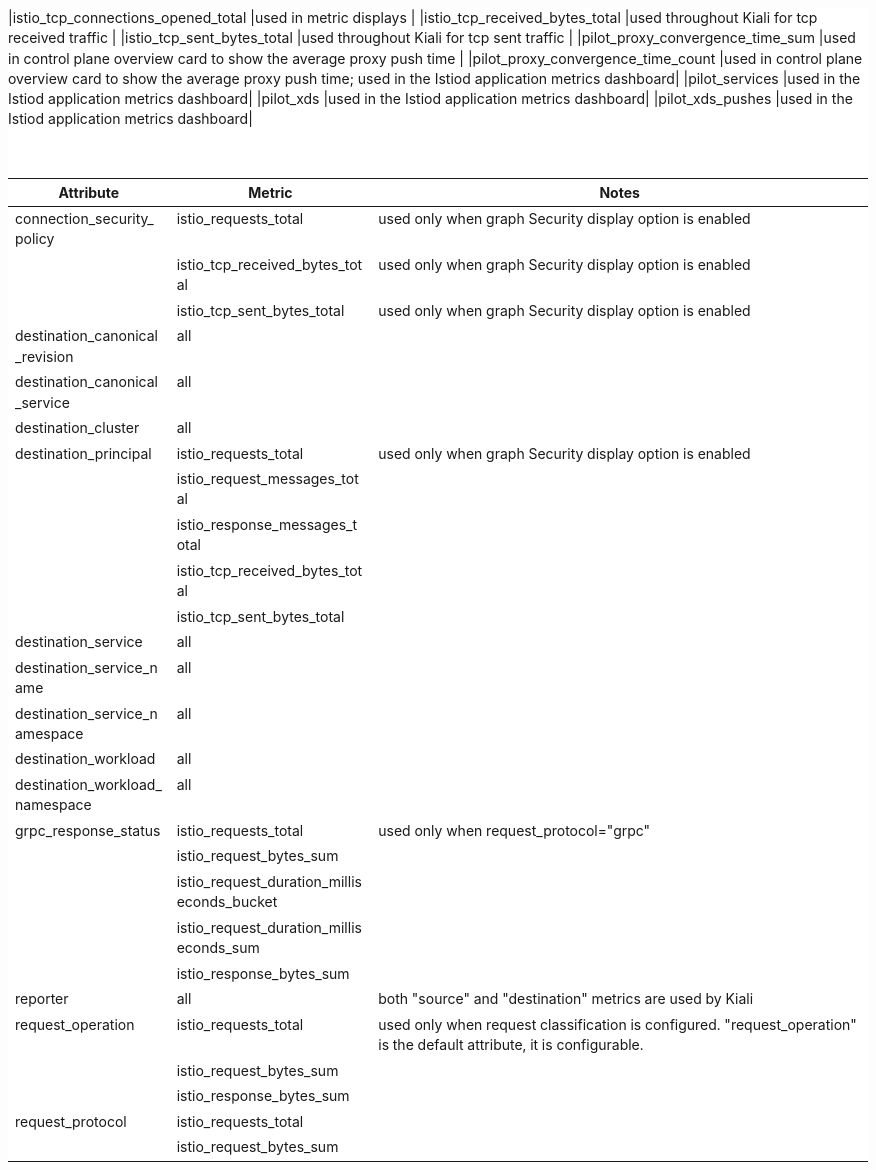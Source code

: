 |istio_tcp_connections_opened_total          |used in metric displays   |
|istio_tcp_received_bytes_total              |used throughout Kiali for tcp received traffic  |
|istio_tcp_sent_bytes_total                  |used throughout Kiali for tcp sent traffic   |
|pilot_proxy_convergence_time_sum            |used in control plane overview card to show the average proxy push time |
|pilot_proxy_convergence_time_count          |used in control plane overview card to show the average proxy push time; used in the Istiod application metrics dashboard|
|pilot_services                              |used in the Istiod application metrics dashboard|
|pilot_xds                                   |used in the Istiod application metrics dashboard|
|pilot_xds_pushes                            |used in the Istiod application metrics dashboard|

<br />

|Attribute      |Metric                               |Notes|
|---------------|-------------------------------------|-----|
|connection_security_policy        |istio_requests_total   |used only when graph Security display option is enabled|
|                                  |istio_tcp_received_bytes_total   |used only when graph Security display option is enabled|
|                                  |istio_tcp_sent_bytes_total   |used only when graph Security display option is enabled|
|destination_canonical_revision    |all ||
|destination_canonical_service     |all ||
|destination_cluster               |all ||
|destination_principal             |istio_requests_total |used only when graph Security display option is enabled|
|                                  |istio_request_messages_total ||
|                                  |istio_response_messages_total ||
|                                  |istio_tcp_received_bytes_total ||
|                                  |istio_tcp_sent_bytes_total ||
|destination_service               |all ||
|destination_service_name          |all ||
|destination_service_namespace     |all ||
|destination_workload              |all ||
|destination_workload_namespace    |all ||
|grpc_response_status              |istio_requests_total |used only when request_protocol="grpc"|
|                                  |istio_request_bytes_sum ||
|                                  |istio_request_duration_milliseconds_bucket ||
|                                  |istio_request_duration_milliseconds_sum ||
|                                  |istio_response_bytes_sum ||
|reporter                          |all |both "source" and "destination" metrics are used by Kiali|
|request_operation                 |istio_requests_total |used only when request classification is configured. "request_operation" is the default attribute, it is configurable.|
|                                  |istio_request_bytes_sum ||
|                                  |istio_response_bytes_sum ||
|request_protocol                  |istio_requests_total ||
|                                  |istio_request_bytes_sum ||